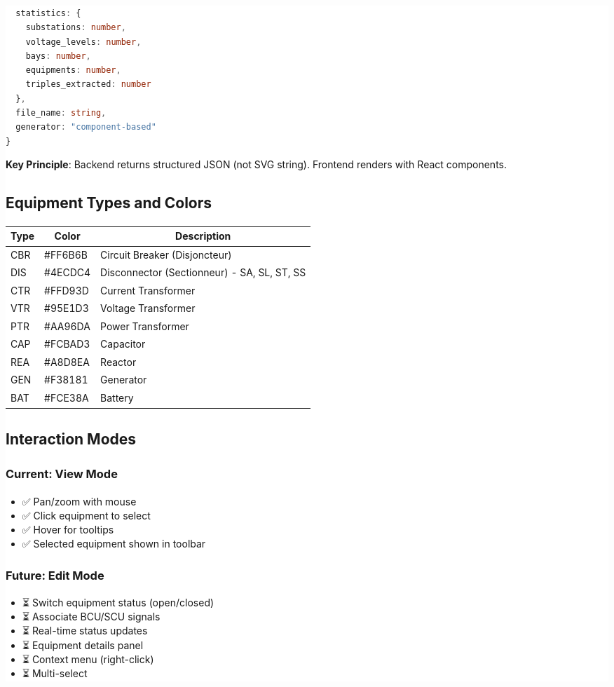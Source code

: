 ```typescript
  statistics: {
    substations: number,
    voltage_levels: number,
    bays: number,
    equipments: number,
    triples_extracted: number
  },
  file_name: string,
  generator: "component-based"
}
```

**Key Principle**: Backend returns structured JSON (not SVG string). Frontend renders with React components.

## Equipment Types and Colors

| Type | Color | Description |
|------|-------|-------------|
| CBR | #FF6B6B | Circuit Breaker (Disjoncteur) |
| DIS | #4ECDC4 | Disconnector (Sectionneur) - SA, SL, ST, SS |
| CTR | #FFD93D | Current Transformer |
| VTR | #95E1D3 | Voltage Transformer |
| PTR | #AA96DA | Power Transformer |
| CAP | #FCBAD3 | Capacitor |
| REA | #A8D8EA | Reactor |
| GEN | #F38181 | Generator |
| BAT | #FCE38A | Battery |

## Interaction Modes

### Current: View Mode
- ✅ Pan/zoom with mouse
- ✅ Click equipment to select
- ✅ Hover for tooltips
- ✅ Selected equipment shown in toolbar

### Future: Edit Mode
- ⏳ Switch equipment status (open/closed)
- ⏳ Associate BCU/SCU signals
- ⏳ Real-time status updates
- ⏳ Equipment details panel
- ⏳ Context menu (right-click)
- ⏳ Multi-select
